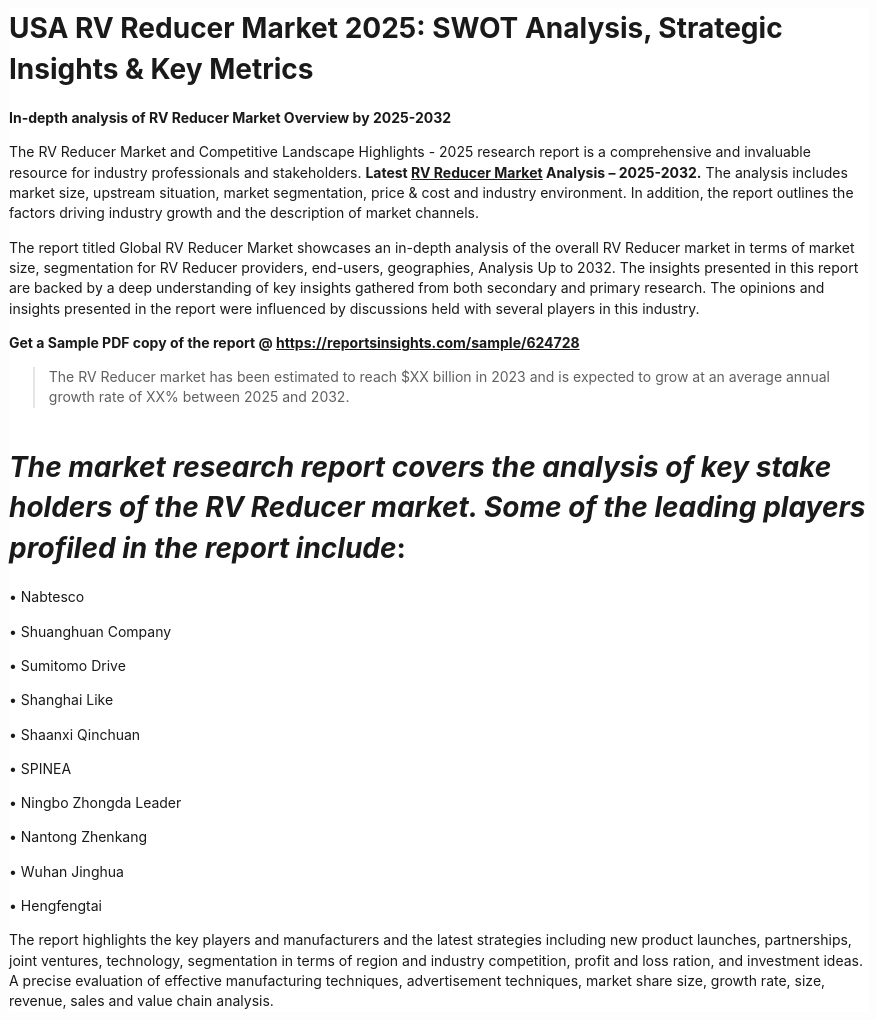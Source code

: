 # USA RV Reducer Market 2025: SWOT Analysis, Strategic Insights & Key Metrics

<strong>In-depth analysis of RV Reducer Market Overview by 2025-2032</strong></p>

The RV Reducer Market and Competitive Landscape Highlights - 2025 research report is a comprehensive and invaluable resource for industry professionals and stakeholders. <strong>Latest <a href=https://www.reportsinsights.com/sample/624728>RV Reducer Market</a> Analysis – 2025-2032.</strong>  The analysis includes market size, upstream situation, market segmentation, price & cost and industry environment. In addition, the report outlines the factors driving industry growth and the description of market channels.

The report titled Global RV Reducer Market showcases an in-depth analysis of the overall RV Reducer market in terms of market size, segmentation for RV Reducer providers, end-users, geographies, Analysis Up to 2032. The insights presented in this report are backed by a deep understanding of key insights gathered from both secondary and primary research. The opinions and insights presented in the report were influenced by discussions held with several players in this industry.

<strong>Get a Sample PDF copy of the report @ <a href=https://reportsinsights.com/sample/624728>https://reportsinsights.com/sample/624728</a></strong>

<blockquote class=""article-editor-content__blockquote"">The RV Reducer market has been estimated to reach $XX billion in 2023 and is expected to grow at an average annual growth rate of XX% between 2025 and 2032.</blockquote>

# <strong><em>The market research report covers the analysis of key stake holders of the RV Reducer market. Some of the leading players profiled in the report include</em></strong>: 

• Nabtesco

• Shuanghuan Company

• Sumitomo Drive

• Shanghai Like

• Shaanxi Qinchuan

• SPINEA

• Ningbo Zhongda Leader

• Nantong Zhenkang

• Wuhan Jinghua

• Hengfengtai

The report highlights the key players and manufacturers and the latest strategies including new product launches, partnerships, joint ventures, technology, segmentation in terms of region and industry competition, profit and loss ration, and investment ideas. A precise evaluation of effective manufacturing techniques, advertisement techniques, market share size, growth rate, size, revenue, sales and value chain analysis.
